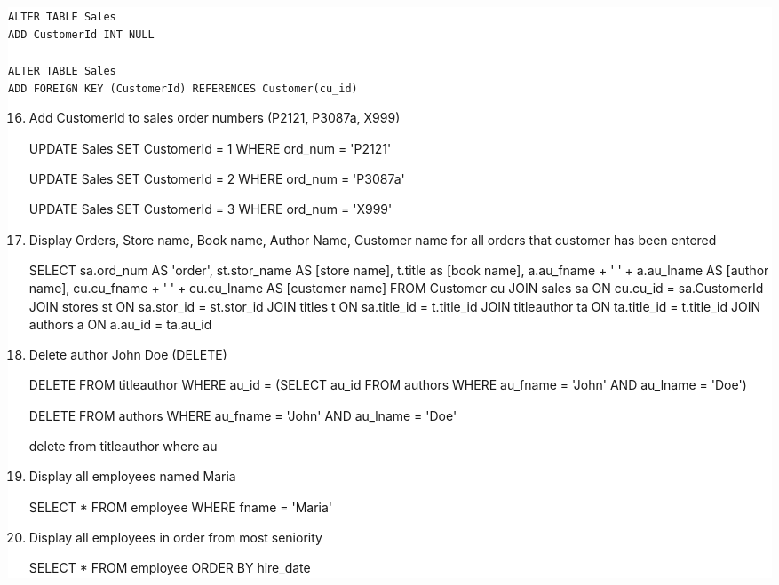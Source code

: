 	ALTER TABLE Sales
	ADD CustomerId INT NULL

	ALTER TABLE Sales
	ADD FOREIGN KEY (CustomerId) REFERENCES Customer(cu_id)
	
	
16. Add CustomerId to sales order numbers (P2121, P3087a, X999)

	UPDATE Sales
	SET CustomerId = 1
	WHERE ord_num = 'P2121'

	UPDATE Sales
	SET CustomerId = 2
	WHERE ord_num = 'P3087a'

	UPDATE Sales
	SET CustomerId = 3
	WHERE ord_num = 'X999'


17. Display Orders, Store name, Book name, Author Name, Customer name for all orders that customer has been entered

	SELECT sa.ord_num AS 'order', st.stor_name AS [store name], t.title as [book name], a.au_fname + ' ' + a.au_lname AS [author name], 
		   cu.cu_fname + ' ' + cu.cu_lname AS [customer name]
	FROM Customer cu
	JOIN sales sa ON cu.cu_id = sa.CustomerId
	JOIN stores st ON sa.stor_id = st.stor_id
	JOIN titles t ON sa.title_id = t.title_id
	JOIN titleauthor ta ON ta.title_id = t.title_id
	JOIN authors a ON a.au_id = ta.au_id
	
	
18. Delete author John Doe  (DELETE)
	
	DELETE FROM titleauthor
	WHERE au_id = (SELECT au_id FROM authors WHERE au_fname = 'John' AND au_lname = 'Doe')

	DELETE FROM authors
	WHERE au_fname = 'John' AND au_lname = 'Doe'
	
	delete from titleauthor
	where au


19. Display all employees named Maria

	SELECT * 
	FROM employee
	WHERE fname = 'Maria'
	
	
20. Display all employees in order from most seniority

	SELECT *
	FROM employee
	ORDER BY hire_date
	